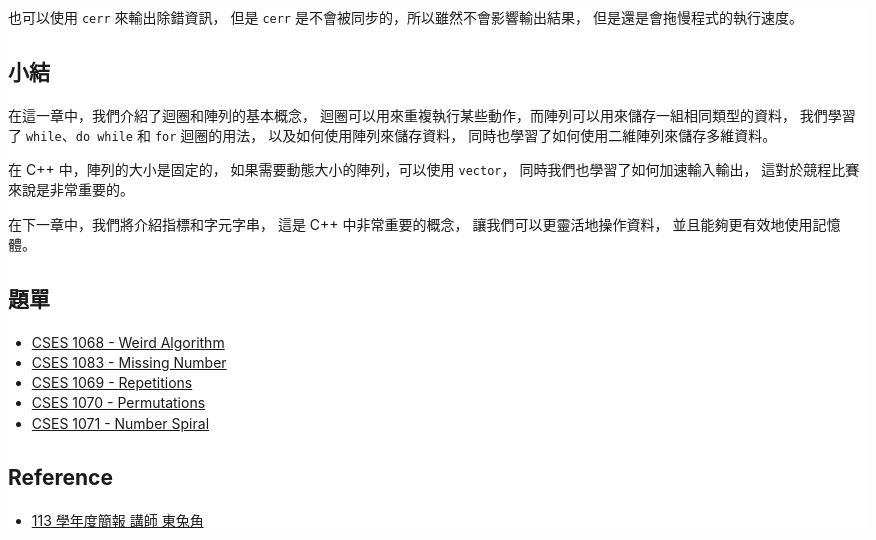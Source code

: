 也可以使用 `cerr` 來輸出除錯資訊，
但是 `cerr` 是不會被同步的，所以雖然不會影響輸出結果，
但是還是會拖慢程式的執行速度。

## 小結

在這一章中，我們介紹了迴圈和陣列的基本概念，
迴圈可以用來重複執行某些動作，而陣列可以用來儲存一組相同類型的資料，
我們學習了 `while`、`do while` 和 `for` 迴圈的用法，
以及如何使用陣列來儲存資料，
同時也學習了如何使用二維陣列來儲存多維資料。

在 C++ 中，陣列的大小是固定的，
如果需要動態大小的陣列，可以使用 `vector`，
同時我們也學習了如何加速輸入輸出，
這對於競程比賽來說是非常重要的。

在下一章中，我們將介紹指標和字元字串，
這是 C++ 中非常重要的概念，
讓我們可以更靈活地操作資料，
並且能夠更有效地使用記憶體。

## 題單

- [CSES 1068 - Weird Algorithm](https://cses.fi/problemset/task/1068)
- [CSES 1083 - Missing Number](https://cses.fi/problemset/task/1083)
- [CSES 1069 - Repetitions](https://cses.fi/problemset/task/1069)
- [CSES 1070 - Permutations](https://cses.fi/problemset/task/1070)
- [CSES 1071 - Number Spiral](https://cses.fi/problemset/task/1071)

## Reference

- [113 學年度簡報 講師 東兔角](https://hackmd.io/@S3aGLqUtR_6u0dY0XwTY2w/SyGV-Ft60)